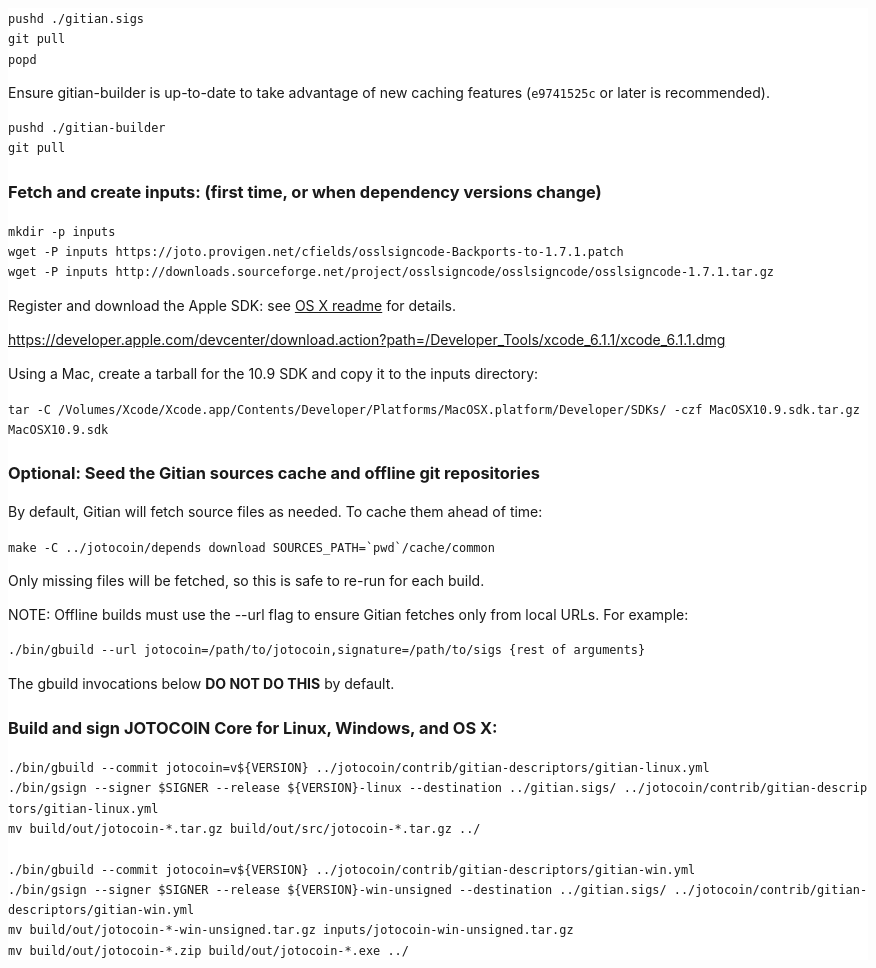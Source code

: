 	pushd ./gitian.sigs
	git pull
	popd

  Ensure gitian-builder is up-to-date to take advantage of new caching features (`e9741525c` or later is recommended).

	pushd ./gitian-builder
	git pull

### Fetch and create inputs: (first time, or when dependency versions change)

	mkdir -p inputs
	wget -P inputs https://joto.provigen.net/cfields/osslsigncode-Backports-to-1.7.1.patch
	wget -P inputs http://downloads.sourceforge.net/project/osslsigncode/osslsigncode/osslsigncode-1.7.1.tar.gz

 Register and download the Apple SDK: see [OS X readme](README_osx.txt) for details.

 https://developer.apple.com/devcenter/download.action?path=/Developer_Tools/xcode_6.1.1/xcode_6.1.1.dmg

 Using a Mac, create a tarball for the 10.9 SDK and copy it to the inputs directory:

	tar -C /Volumes/Xcode/Xcode.app/Contents/Developer/Platforms/MacOSX.platform/Developer/SDKs/ -czf MacOSX10.9.sdk.tar.gz MacOSX10.9.sdk

### Optional: Seed the Gitian sources cache and offline git repositories

By default, Gitian will fetch source files as needed. To cache them ahead of time:

	make -C ../jotocoin/depends download SOURCES_PATH=`pwd`/cache/common

Only missing files will be fetched, so this is safe to re-run for each build.

NOTE: Offline builds must use the --url flag to ensure Gitian fetches only from local URLs. For example:
```
./bin/gbuild --url jotocoin=/path/to/jotocoin,signature=/path/to/sigs {rest of arguments}
```
The gbuild invocations below <b>DO NOT DO THIS</b> by default.

### Build and sign JOTOCOIN Core for Linux, Windows, and OS X:

	./bin/gbuild --commit jotocoin=v${VERSION} ../jotocoin/contrib/gitian-descriptors/gitian-linux.yml
	./bin/gsign --signer $SIGNER --release ${VERSION}-linux --destination ../gitian.sigs/ ../jotocoin/contrib/gitian-descriptors/gitian-linux.yml
	mv build/out/jotocoin-*.tar.gz build/out/src/jotocoin-*.tar.gz ../

	./bin/gbuild --commit jotocoin=v${VERSION} ../jotocoin/contrib/gitian-descriptors/gitian-win.yml
	./bin/gsign --signer $SIGNER --release ${VERSION}-win-unsigned --destination ../gitian.sigs/ ../jotocoin/contrib/gitian-descriptors/gitian-win.yml
	mv build/out/jotocoin-*-win-unsigned.tar.gz inputs/jotocoin-win-unsigned.tar.gz
	mv build/out/jotocoin-*.zip build/out/jotocoin-*.exe ../
